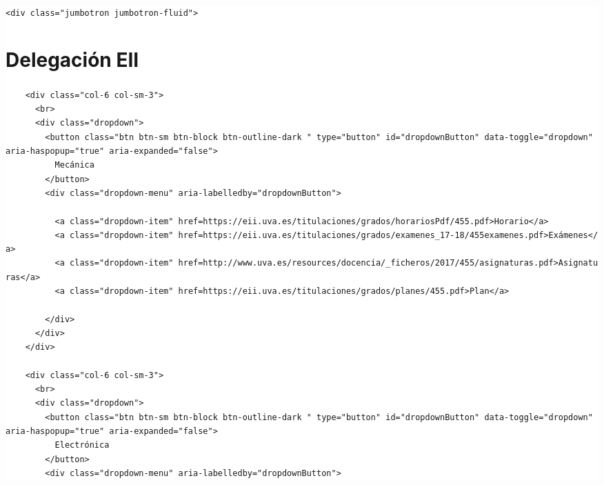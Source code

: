 <!DOCTYPE html>
<html lang="es">
  <head>
    <title>Delegación EII</title>
    <meta charset="utf-8">
    <meta name="viewport" content="width=device-width, initial-scale=1">
    <!-- Latest compiled and minified CSS -->
<link rel="stylesheet" href="https://maxcdn.bootstrapcdn.com/bootstrap/4.0.0/css/bootstrap.min.css">


<script src="https://ajax.googleapis.com/ajax/libs/jquery/3.2.1/jquery.min.js"></script>


<script src="https://cdnjs.cloudflare.com/ajax/libs/popper.js/1.12.9/umd/popper.min.js"></script>


<script src="https://maxcdn.bootstrapcdn.com/bootstrap/4.0.0/js/bootstrap.min.js"></script>

</head>
<body>
    
    <div class="jumbotron jumbotron-fluid">
  <div class="container">
    <h1 class="text-center">Delegación EII</h1>
    <div class="row">
      
        <div class="col-6 col-sm-3">
          <br>
          <div class="dropdown">
            <button class="btn btn-sm btn-block btn-outline-dark " type="button" id="dropdownButton" data-toggle="dropdown" aria-haspopup="true" aria-expanded="false">
              Mecánica
            </button>
            <div class="dropdown-menu" aria-labelledby="dropdownButton">
              
              <a class="dropdown-item" href=https://eii.uva.es/titulaciones/grados/horariosPdf/455.pdf>Horario</a>
              <a class="dropdown-item" href=https://eii.uva.es/titulaciones/grados/examenes_17-18/455examenes.pdf>Exámenes</a>
              <a class="dropdown-item" href=http://www.uva.es/resources/docencia/_ficheros/2017/455/asignaturas.pdf>Asignaturas</a>
              <a class="dropdown-item" href=https://eii.uva.es/titulaciones/grados/planes/455.pdf>Plan</a>
              
            </div>
          </div>
        </div>
      
        <div class="col-6 col-sm-3">
          <br>
          <div class="dropdown">
            <button class="btn btn-sm btn-block btn-outline-dark " type="button" id="dropdownButton" data-toggle="dropdown" aria-haspopup="true" aria-expanded="false">
              Electrónica
            </button>
            <div class="dropdown-menu" aria-labelledby="dropdownButton">
              